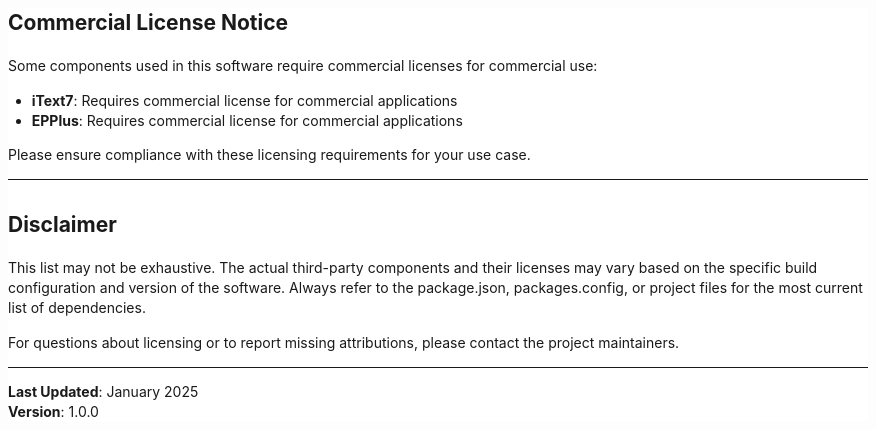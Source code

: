 
## Commercial License Notice

Some components used in this software require commercial licenses for commercial use:

- **iText7**: Requires commercial license for commercial applications
- **EPPlus**: Requires commercial license for commercial applications

Please ensure compliance with these licensing requirements for your use case.

---

## Disclaimer

This list may not be exhaustive. The actual third-party components and their licenses may vary based on the specific build configuration and version of the software. Always refer to the package.json, packages.config, or project files for the most current list of dependencies.

For questions about licensing or to report missing attributions, please contact the project maintainers.

---

**Last Updated**: January 2025  
**Version**: 1.0.0 